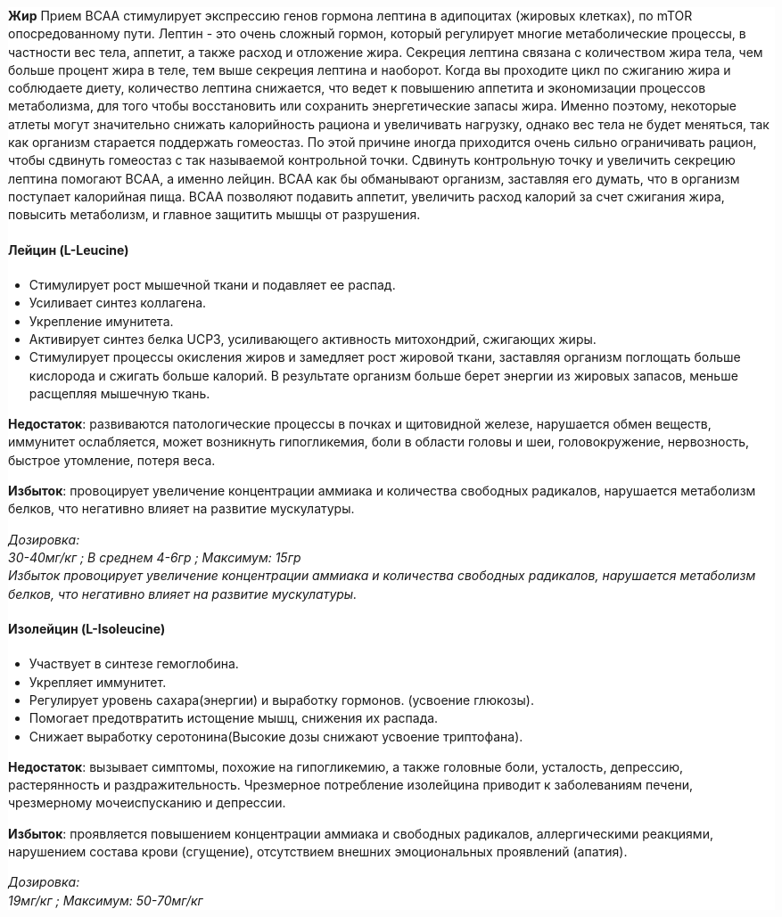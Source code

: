 **Жир**
Прием BCAA стимулирует экспрессию генов гормона лептина в адипоцитах (жировых клетках), по mTOR опосредованному пути. Лептин - это очень сложный гормон, который регулирует многие метаболические процессы, в частности вес тела, аппетит, а также расход и отложение жира.
Секреция лептина связана с количеством жира тела, чем больше процент жира в теле, тем выше секреция лептина и наоборот. Когда вы проходите цикл по сжиганию жира и соблюдаете диету, количество лептина снижается, что ведет к повышению аппетита и экономизации процессов метаболизма, для того чтобы восстановить или сохранить энергетические запасы жира. Именно поэтому, некоторые атлеты могут значительно снижать калорийность рациона и увеличивать нагрузку, однако вес тела не будет меняться, так как организм старается поддержать гомеостаз. По этой причине иногда приходится очень сильно ограничивать рацион, чтобы сдвинуть гомеостаз с так называемой контрольной точки.
Сдвинуть контрольную точку и увеличить секрецию лептина помогают BCAA, а именно лейцин. BCAA как бы обманывают организм, заставляя его думать, что в организм поступает калорийная пища. BCAA позволяют подавить аппетит, увеличить расход калорий за счет сжигания жира, повысить метаболизм, и главное защитить мышцы от разрушения.

#### Лейцин (L-Leucine)
- Стимулирует рост мышечной ткани и подавляет ее распад.
- Усиливает синтез коллагена.
- Укрепление имунитета.
- Активирует синтез белка UCP3, усиливающего активность митохондрий, сжигающих жиры.
- Стимулирует процессы окисления жиров и замедляет рост жировой ткани, заставляя организм поглощать больше кислорода и сжигать больше калорий. В результате организм больше берет энергии из жировых запасов, меньше расщепляя мышечную ткань.

**Недостаток**: развиваются патологические процессы в почках и щитовидной железе, нарушается обмен веществ, иммунитет ослабляется, может возникнуть гипогликемия, боли в области головы и шеи, головокружение, нервозность, быстрое утомление, потеря веса.

**Избыток**: провоцирует увеличение концентрации аммиака и количества свободных радикалов, нарушается метаболизм белков, что негативно влияет на развитие мускулатуры.

*Дозировка:  
30-40мг/кг ; В среднем 4-6гр ; Максимум: 15гр*  
*Избыток провоцирует увеличение концентрации аммиака и количества свободных радикалов, нарушается метаболизм белков, что негативно влияет на развитие мускулатуры.*

#### Изолейцин (L-Isoleucine)
- Участвует в синтезе гемоглобина.
- Укрепляет иммунитет.
- Регулирует уровень сахара(энергии) и выработку гормонов. (усвоение глюкозы).
- Помогает предотвратить истощение мышц, снижения их распада.
- Снижает выработку серотонина(Высокие дозы снижают усвоение триптофана).

**Недостаток**: вызывает симптомы, похожие на гипогликемию, а также головные боли, усталость, депрессию, растерянность и раздражительность. Чрезмерное потребление изолейцина приводит к заболеваниям печени, чрезмерному мочеиспусканию и депрессии.

**Избыток**: проявляется повышением концентрации аммиака и свободных радикалов, аллергическими реакциями, нарушением состава крови (сгущение), отсутствием внешних эмоциональных проявлений (апатия).

*Дозировка:  
19мг/кг ; Максимум: 50-70мг/кг*
